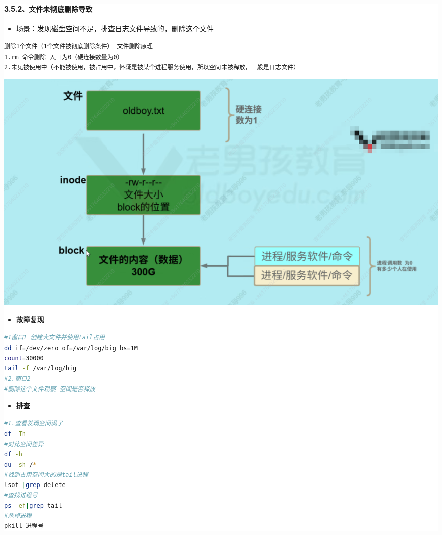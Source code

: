#### 3.5.2、文件未彻底删除导致

- 场景：发现磁盘空间不足，排查日志文件导致的，删除这个文件

```
删除1个文件（1个文件被彻底删除条件） 文件删除原理
1.rm 命令删除 入口为0（硬连接数量为0）
2.未见被使用中（不能被使用，被占用中，怀疑是被某个进程服务使用，所以空间未被释放，一般是日志文件）
```

![image-20250520165353797](assets/image-20250520165353797.png)



- **故障复现**

```sh
#1窗口1 创建大文件并使用tail占用
dd if=/dev/zero of=/var/log/big bs=1M
count=30000
tail -f /var/log/big
#2.窗口2
#删除这个文件观察 空间是否释放
```



- **排查**

```sh
#1.查看发现空间满了
df -Th
#对比空间差异
df -h 
du -sh /*
#找到占用空间大的是tail进程
lsof |grep delete 
#查找进程号
ps -ef|grep tail
#杀掉进程
pkill 进程号
```

